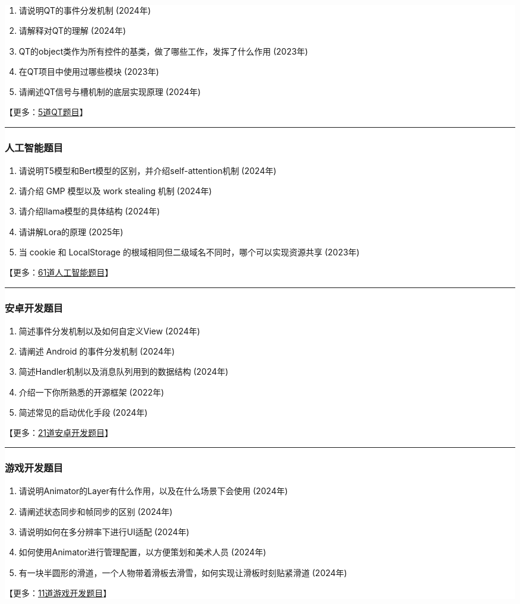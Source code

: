1. 请说明QT的事件分发机制 (2024年) 

2. 请解释对QT的理解 (2024年) 

3. QT的object类作为所有控件的基类，做了哪些工作，发挥了什么作用 (2023年) 

4. 在QT项目中使用过哪些模块 (2023年) 

5. 请阐述QT信号与槽机制的底层实现原理 (2024年) 

【更多：[5道QT题目](https://www.bagujing.com/companies)】


---

### 人工智能题目

1. 请说明T5模型和Bert模型的区别，并介绍self-attention机制 (2024年) 

2. 请介绍 GMP 模型以及 work stealing 机制 (2024年) 

3. 请介绍llama模型的具体结构 (2024年) 

4. 请讲解Lora的原理 (2025年) 

5. 当 cookie 和 LocalStorage 的根域相同但二级域名不同时，哪个可以实现资源共享 (2023年) 

【更多：[61道人工智能题目](https://www.bagujing.com/companies)】


---

### 安卓开发题目

1. 简述事件分发机制以及如何自定义View (2024年) 

2. 请阐述 Android 的事件分发机制 (2024年) 

3. 简述Handler机制以及消息队列用到的数据结构 (2024年) 

4. 介绍一下你所熟悉的开源框架 (2022年) 

5. 简述常见的启动优化手段 (2024年) 

【更多：[21道安卓开发题目](https://www.bagujing.com/companies)】


---

### 游戏开发题目

1. 请说明Animator的Layer有什么作用，以及在什么场景下会使用 (2024年) 

2. 请阐述状态同步和帧同步的区别 (2024年) 

3. 请说明如何在多分辨率下进行UI适配 (2024年) 

4. 如何使用Animator进行管理配置，以方便策划和美术人员 (2024年) 

5. 有一块半圆形的滑道，一个人物带着滑板去滑雪，如何实现让滑板时刻贴紧滑道 (2024年) 

【更多：[11道游戏开发题目](https://www.bagujing.com/companies)】
